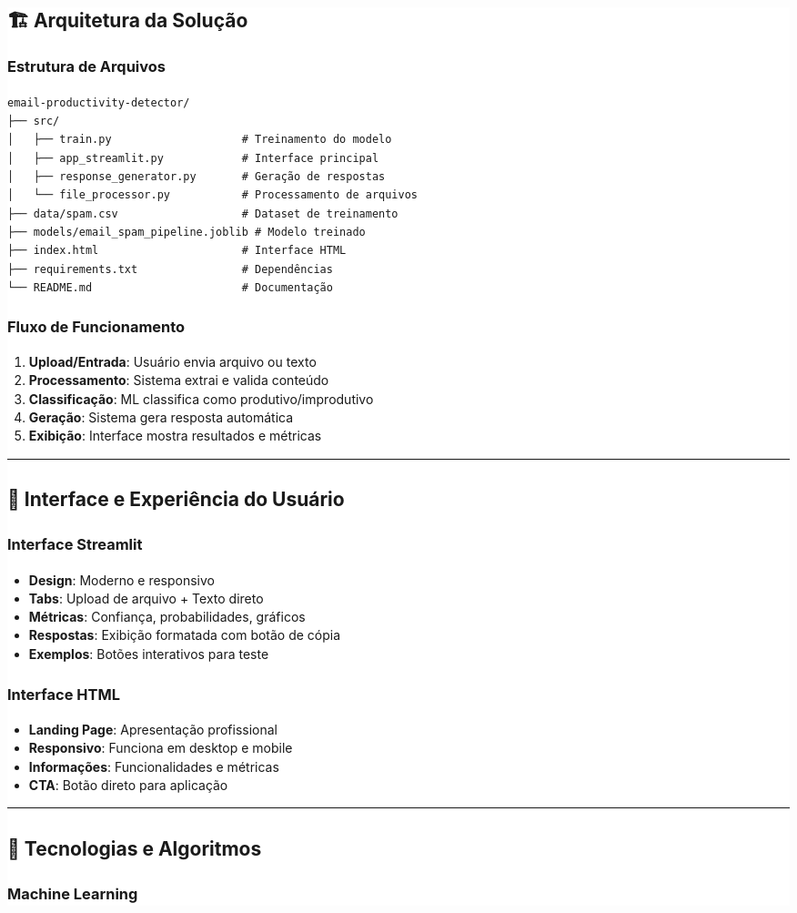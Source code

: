 
## 🏗️ **Arquitetura da Solução**

### **Estrutura de Arquivos**

```
email-productivity-detector/
├── src/
│   ├── train.py                    # Treinamento do modelo
│   ├── app_streamlit.py            # Interface principal
│   ├── response_generator.py       # Geração de respostas
│   └── file_processor.py           # Processamento de arquivos
├── data/spam.csv                   # Dataset de treinamento
├── models/email_spam_pipeline.joblib # Modelo treinado
├── index.html                      # Interface HTML
├── requirements.txt                # Dependências
└── README.md                       # Documentação
```

### **Fluxo de Funcionamento**

1. **Upload/Entrada**: Usuário envia arquivo ou texto
2. **Processamento**: Sistema extrai e valida conteúdo
3. **Classificação**: ML classifica como produtivo/improdutivo
4. **Geração**: Sistema gera resposta automática
5. **Exibição**: Interface mostra resultados e métricas

---

## 🎨 **Interface e Experiência do Usuário**

### **Interface Streamlit**

- **Design**: Moderno e responsivo
- **Tabs**: Upload de arquivo + Texto direto
- **Métricas**: Confiança, probabilidades, gráficos
- **Respostas**: Exibição formatada com botão de cópia
- **Exemplos**: Botões interativos para teste

### **Interface HTML**

- **Landing Page**: Apresentação profissional
- **Responsivo**: Funciona em desktop e mobile
- **Informações**: Funcionalidades e métricas
- **CTA**: Botão direto para aplicação

---

## 🤖 **Tecnologias e Algoritmos**

### **Machine Learning**
